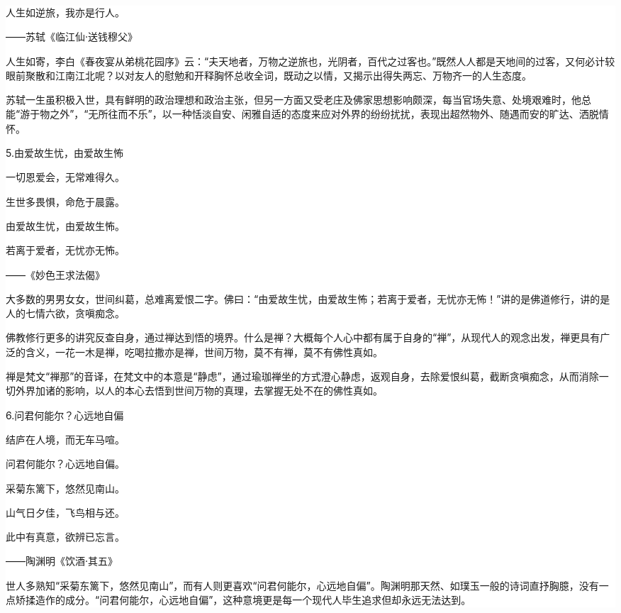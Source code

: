 
人生如逆旅，我亦是行人。


——苏轼《临江仙·送钱穆父》


人生如寄，李白《春夜宴从弟桃花园序》云：“夫天地者，万物之逆旅也，光阴者，百代之过客也。”既然人人都是天地间的过客，又何必计较眼前聚散和江南江北呢？以对友人的慰勉和开释胸怀总收全词，既动之以情，又揭示出得失两忘、万物齐一的人生态度。


苏轼一生虽积极入世，具有鲜明的政治理想和政治主张，但另一方面又受老庄及佛家思想影响颇深，每当官场失意、处境艰难时，他总能“游于物之外”，“无所往而不乐”，以一种恬淡自安、闲雅自适的态度来应对外界的纷纷扰扰，表现出超然物外、随遇而安的旷达、洒脱情怀。





5.由爱故生忧，由爱故生怖


一切恩爱会，无常难得久。


生世多畏惧，命危于晨露。


由爱故生忧，由爱故生怖。


若离于爱者，无忧亦无怖。


——《妙色王求法偈》


大多数的男男女女，世间纠葛，总难离爱恨二字。佛曰：“由爱故生忧，由爱故生怖；若离于爱者，无忧亦无怖！”讲的是佛道修行，讲的是人的七情六欲，贪嗔痴念。


佛教修行更多的讲究反查自身，通过禅达到悟的境界。什么是禅？大概每个人心中都有属于自身的“禅”，从现代人的观念出发，禅更具有广泛的含义，一花一木是禅，吃喝拉撒亦是禅，世间万物，莫不有禅，莫不有佛性真如。


禅是梵文“禅那”的音译，在梵文中的本意是“静虑”，通过瑜珈禅坐的方式澄心静虑，返观自身，去除爱恨纠葛，截断贪嗔痴念，从而消除一切外界加诸的影响，以人的本心去悟到世间万物的真理，去掌握无处不在的佛性真如。





6.问君何能尔？心远地自偏


结庐在人境，而无车马喧。


问君何能尔？心远地自偏。


采菊东篱下，悠然见南山。


山气日夕佳，飞鸟相与还。


此中有真意，欲辨已忘言。


——陶渊明《饮酒·其五》


世人多熟知“采菊东篱下，悠然见南山”，而有人则更喜欢“问君何能尔，心远地自偏”。陶渊明那天然、如璞玉一般的诗词直抒胸臆，没有一点矫揉造作的成分。“问君何能尔，心远地自偏”，这种意境更是每一个现代人毕生追求但却永远无法达到。
